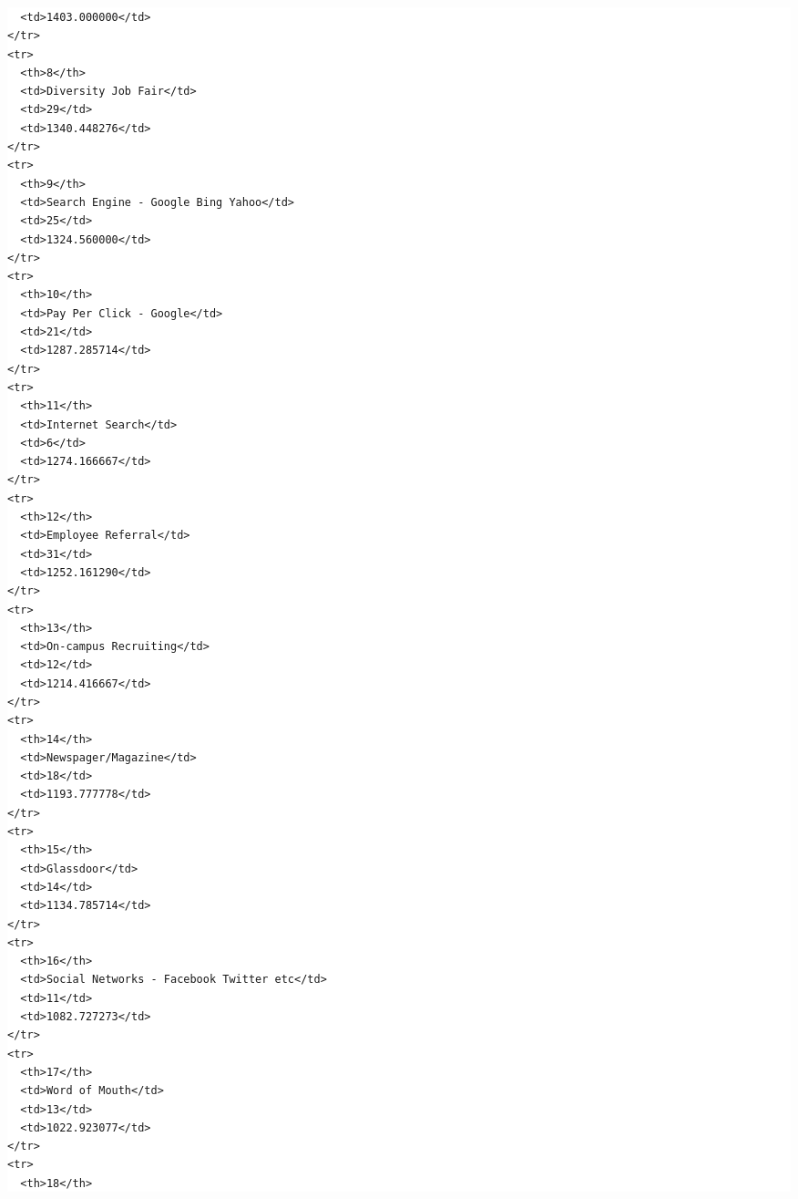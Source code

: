       <td>1403.000000</td>
    </tr>
    <tr>
      <th>8</th>
      <td>Diversity Job Fair</td>
      <td>29</td>
      <td>1340.448276</td>
    </tr>
    <tr>
      <th>9</th>
      <td>Search Engine - Google Bing Yahoo</td>
      <td>25</td>
      <td>1324.560000</td>
    </tr>
    <tr>
      <th>10</th>
      <td>Pay Per Click - Google</td>
      <td>21</td>
      <td>1287.285714</td>
    </tr>
    <tr>
      <th>11</th>
      <td>Internet Search</td>
      <td>6</td>
      <td>1274.166667</td>
    </tr>
    <tr>
      <th>12</th>
      <td>Employee Referral</td>
      <td>31</td>
      <td>1252.161290</td>
    </tr>
    <tr>
      <th>13</th>
      <td>On-campus Recruiting</td>
      <td>12</td>
      <td>1214.416667</td>
    </tr>
    <tr>
      <th>14</th>
      <td>Newspager/Magazine</td>
      <td>18</td>
      <td>1193.777778</td>
    </tr>
    <tr>
      <th>15</th>
      <td>Glassdoor</td>
      <td>14</td>
      <td>1134.785714</td>
    </tr>
    <tr>
      <th>16</th>
      <td>Social Networks - Facebook Twitter etc</td>
      <td>11</td>
      <td>1082.727273</td>
    </tr>
    <tr>
      <th>17</th>
      <td>Word of Mouth</td>
      <td>13</td>
      <td>1022.923077</td>
    </tr>
    <tr>
      <th>18</th>